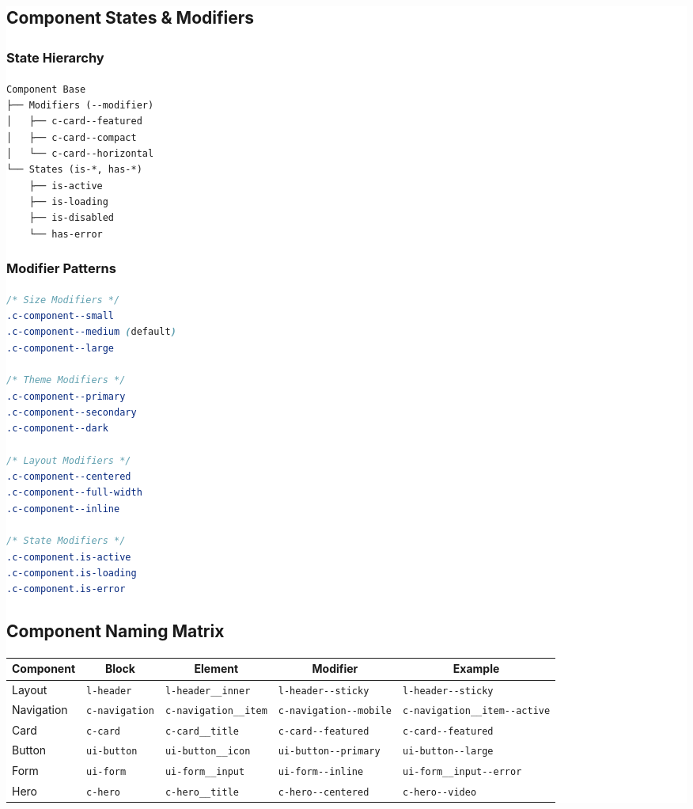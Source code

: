 ## Component States & Modifiers

### State Hierarchy

```
Component Base
├── Modifiers (--modifier)
│   ├── c-card--featured
│   ├── c-card--compact
│   └── c-card--horizontal
└── States (is-*, has-*)
    ├── is-active
    ├── is-loading
    ├── is-disabled
    └── has-error
```

### Modifier Patterns

```css
/* Size Modifiers */
.c-component--small
.c-component--medium (default)
.c-component--large

/* Theme Modifiers */
.c-component--primary
.c-component--secondary
.c-component--dark

/* Layout Modifiers */
.c-component--centered
.c-component--full-width
.c-component--inline

/* State Modifiers */
.c-component.is-active
.c-component.is-loading
.c-component.is-error
```

## Component Naming Matrix

| Component | Block | Element | Modifier | Example |
|-----------|-------|---------|----------|---------|
| Layout | `l-header` | `l-header__inner` | `l-header--sticky` | `l-header--sticky` |
| Navigation | `c-navigation` | `c-navigation__item` | `c-navigation--mobile` | `c-navigation__item--active` |
| Card | `c-card` | `c-card__title` | `c-card--featured` | `c-card--featured` |
| Button | `ui-button` | `ui-button__icon` | `ui-button--primary` | `ui-button--large` |
| Form | `ui-form` | `ui-form__input` | `ui-form--inline` | `ui-form__input--error` |
| Hero | `c-hero` | `c-hero__title` | `c-hero--centered` | `c-hero--video` |
